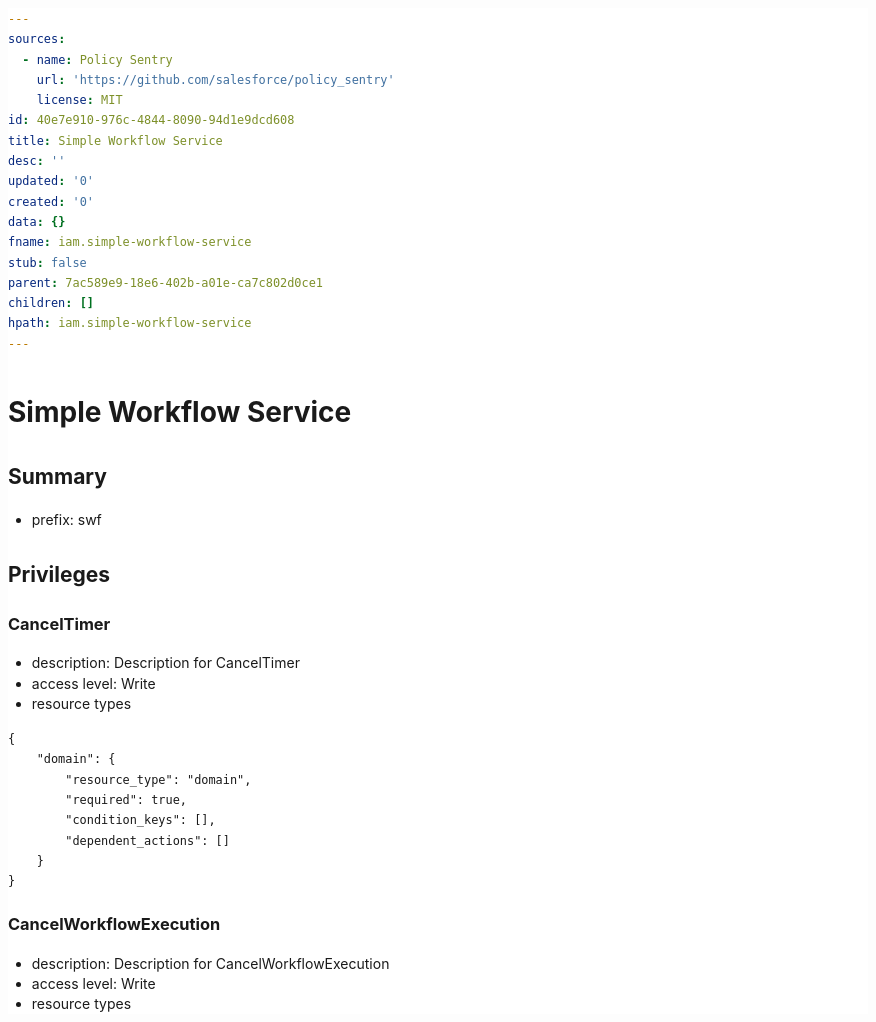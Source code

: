 ```yaml
---
sources:
  - name: Policy Sentry
    url: 'https://github.com/salesforce/policy_sentry'
    license: MIT
id: 40e7e910-976c-4844-8090-94d1e9dcd608
title: Simple Workflow Service
desc: ''
updated: '0'
created: '0'
data: {}
fname: iam.simple-workflow-service
stub: false
parent: 7ac589e9-18e6-402b-a01e-ca7c802d0ce1
children: []
hpath: iam.simple-workflow-service
---
```

# Simple Workflow Service

## Summary

- prefix: swf

## Privileges

### CancelTimer

- description: Description for CancelTimer
- access level: Write
- resource types

```
{
    "domain": {
        "resource_type": "domain",
        "required": true,
        "condition_keys": [],
        "dependent_actions": []
    }
}
```

### CancelWorkflowExecution

- description: Description for CancelWorkflowExecution
- access level: Write
- resource types
